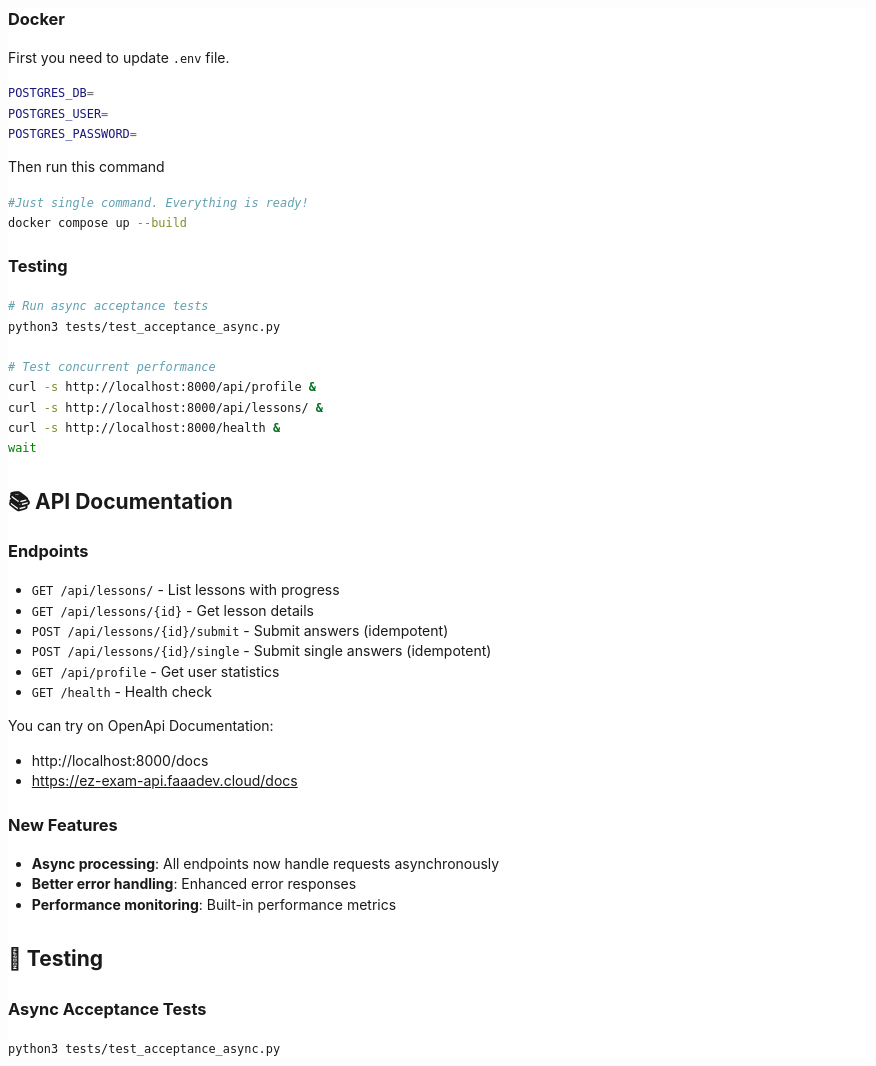 ### **Docker**
First you need to update ```.env``` file. 
```bash
POSTGRES_DB=
POSTGRES_USER=
POSTGRES_PASSWORD=
```
Then run this command
```bash
#Just single command. Everything is ready!
docker compose up --build
```

### **Testing**
```bash
# Run async acceptance tests
python3 tests/test_acceptance_async.py

# Test concurrent performance
curl -s http://localhost:8000/api/profile &
curl -s http://localhost:8000/api/lessons/ &
curl -s http://localhost:8000/health &
wait
```

## 📚 **API Documentation**

### **Endpoints**
- `GET /api/lessons/` - List lessons with progress
- `GET /api/lessons/{id}` - Get lesson details
- `POST /api/lessons/{id}/submit` - Submit answers (idempotent)
- `POST /api/lessons/{id}/single` - Submit single answers (idempotent)
- `GET /api/profile` - Get user statistics
- `GET /health` - Health check

You can try on OpenApi Documentation:

- http://localhost:8000/docs
- https://ez-exam-api.faaadev.cloud/docs


### **New Features**
- **Async processing**: All endpoints now handle requests asynchronously
- **Better error handling**: Enhanced error responses
- **Performance monitoring**: Built-in performance metrics

## 🧪 **Testing**

### **Async Acceptance Tests**
```bash
python3 tests/test_acceptance_async.py
```
